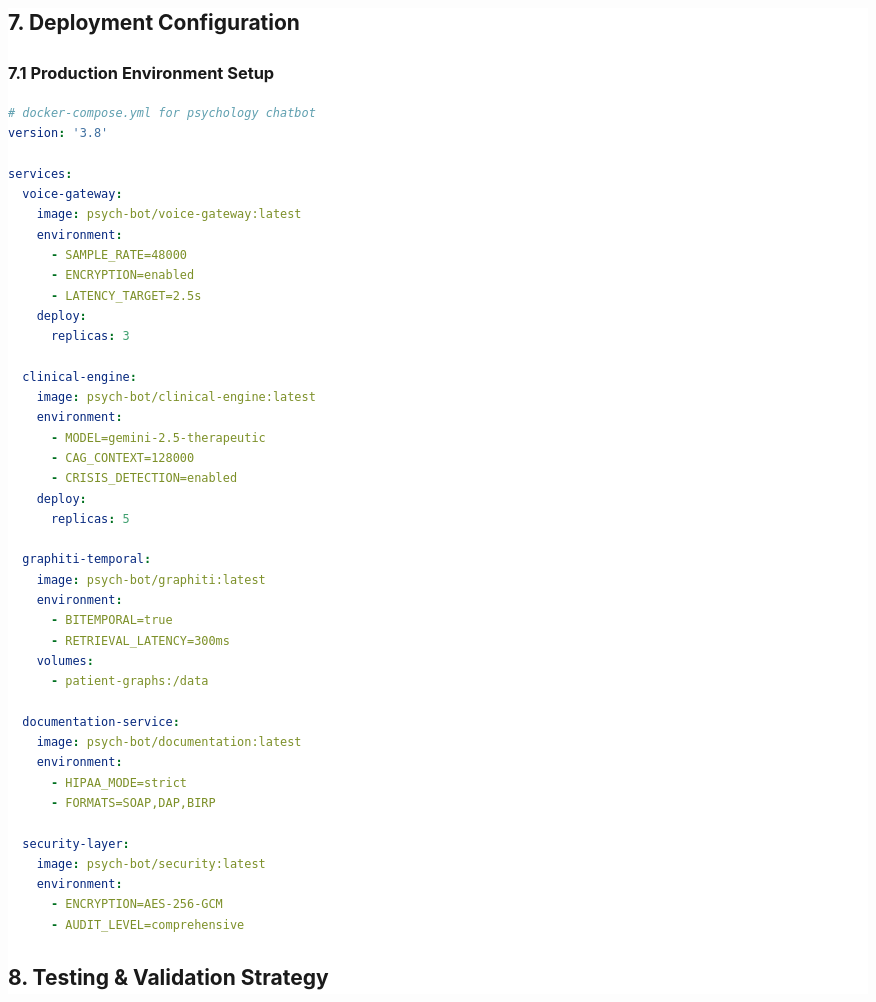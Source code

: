 ## 7. Deployment Configuration

### 7.1 Production Environment Setup

```yaml
# docker-compose.yml for psychology chatbot
version: '3.8'

services:
  voice-gateway:
    image: psych-bot/voice-gateway:latest
    environment:
      - SAMPLE_RATE=48000
      - ENCRYPTION=enabled
      - LATENCY_TARGET=2.5s
    deploy:
      replicas: 3
      
  clinical-engine:
    image: psych-bot/clinical-engine:latest
    environment:
      - MODEL=gemini-2.5-therapeutic
      - CAG_CONTEXT=128000
      - CRISIS_DETECTION=enabled
    deploy:
      replicas: 5
      
  graphiti-temporal:
    image: psych-bot/graphiti:latest
    environment:
      - BITEMPORAL=true
      - RETRIEVAL_LATENCY=300ms
    volumes:
      - patient-graphs:/data
      
  documentation-service:
    image: psych-bot/documentation:latest
    environment:
      - HIPAA_MODE=strict
      - FORMATS=SOAP,DAP,BIRP
    
  security-layer:
    image: psych-bot/security:latest
    environment:
      - ENCRYPTION=AES-256-GCM
      - AUDIT_LEVEL=comprehensive
```

## 8. Testing & Validation Strategy
